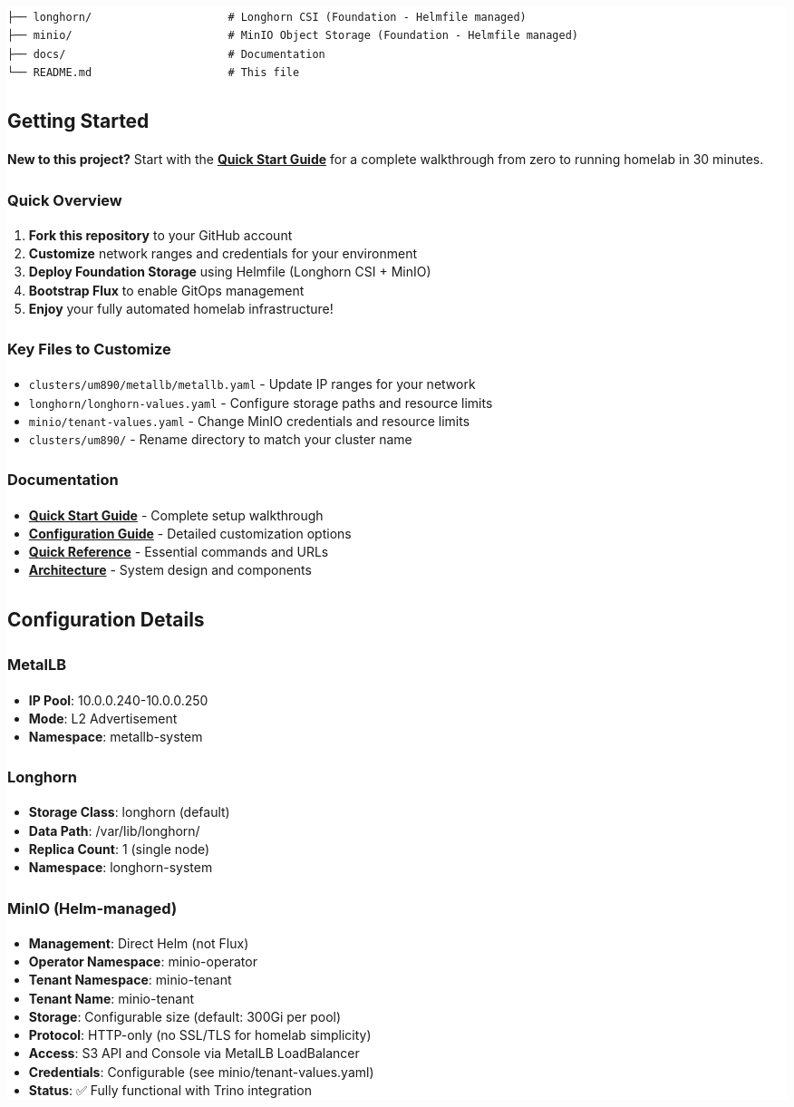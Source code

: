 ```
├── longhorn/                     # Longhorn CSI (Foundation - Helmfile managed)
├── minio/                        # MinIO Object Storage (Foundation - Helmfile managed)
├── docs/                         # Documentation
└── README.md                     # This file
```

## Getting Started

**New to this project?** Start with the **[Quick Start Guide](QUICKSTART.md)** for a complete walkthrough from zero to running homelab in 30 minutes.

### Quick Overview

1. **Fork this repository** to your GitHub account
2. **Customize** network ranges and credentials for your environment
3. **Deploy Foundation Storage** using Helmfile (Longhorn CSI + MinIO)
4. **Bootstrap Flux** to enable GitOps management
5. **Enjoy** your fully automated homelab infrastructure!

### Key Files to Customize

- `clusters/um890/metallb/metallb.yaml` - Update IP ranges for your network
- `longhorn/longhorn-values.yaml` - Configure storage paths and resource limits
- `minio/tenant-values.yaml` - Change MinIO credentials and resource limits
- `clusters/um890/` - Rename directory to match your cluster name

### Documentation

- **[Quick Start Guide](QUICKSTART.md)** - Complete setup walkthrough
- **[Configuration Guide](CONFIGURATION.md)** - Detailed customization options
- **[Quick Reference](docs/QUICK_REFERENCE.md)** - Essential commands and URLs
- **[Architecture](docs/ARCHITECTURE.md)** - System design and components

## Configuration Details

### MetalLB
- **IP Pool**: 10.0.0.240-10.0.0.250
- **Mode**: L2 Advertisement
- **Namespace**: metallb-system

### Longhorn
- **Storage Class**: longhorn (default)
- **Data Path**: /var/lib/longhorn/
- **Replica Count**: 1 (single node)
- **Namespace**: longhorn-system

### MinIO (Helm-managed)
- **Management**: Direct Helm (not Flux)
- **Operator Namespace**: minio-operator
- **Tenant Namespace**: minio-tenant
- **Tenant Name**: minio-tenant
- **Storage**: Configurable size (default: 300Gi per pool)
- **Protocol**: HTTP-only (no SSL/TLS for homelab simplicity)
- **Access**: S3 API and Console via MetalLB LoadBalancer
- **Credentials**: Configurable (see minio/tenant-values.yaml)
- **Status**: ✅ Fully functional with Trino integration
